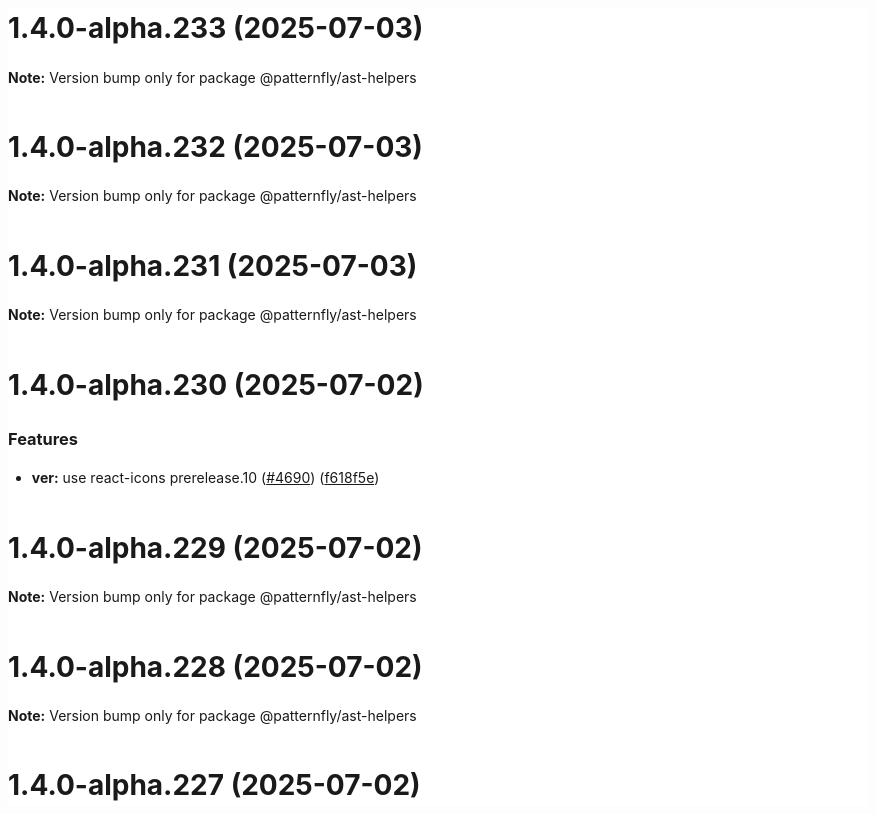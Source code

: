 



# 1.4.0-alpha.233 (2025-07-03)

**Note:** Version bump only for package @patternfly/ast-helpers





# 1.4.0-alpha.232 (2025-07-03)

**Note:** Version bump only for package @patternfly/ast-helpers





# 1.4.0-alpha.231 (2025-07-03)

**Note:** Version bump only for package @patternfly/ast-helpers





# 1.4.0-alpha.230 (2025-07-02)


### Features

* **ver:** use react-icons prerelease.10 ([#4690](https://github.com/patternfly/patternfly-org/issues/4690)) ([f618f5e](https://github.com/patternfly/patternfly-org/commit/f618f5e149b6bb3b6f631233b1a65dbec5e486b4))





# 1.4.0-alpha.229 (2025-07-02)

**Note:** Version bump only for package @patternfly/ast-helpers





# 1.4.0-alpha.228 (2025-07-02)

**Note:** Version bump only for package @patternfly/ast-helpers





# 1.4.0-alpha.227 (2025-07-02)
